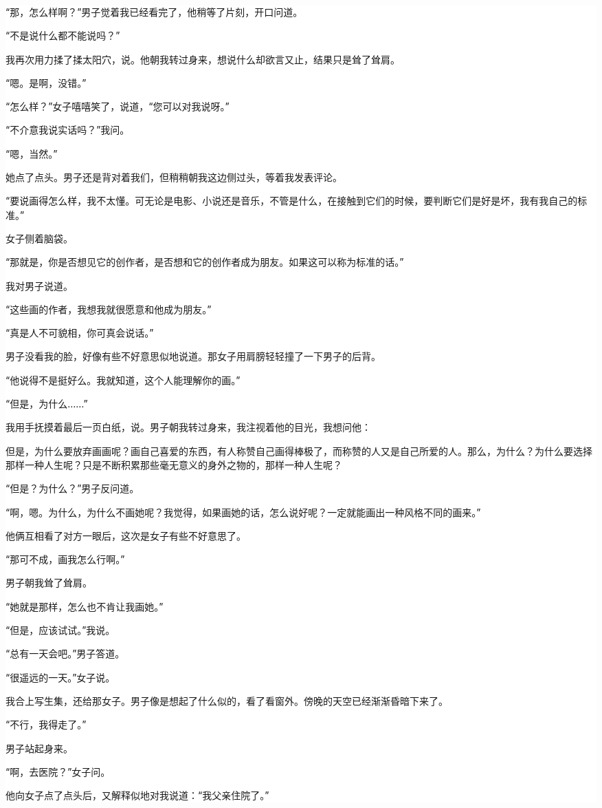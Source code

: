 “那，怎么样啊？”男子觉着我已经看完了，他稍等了片刻，开口问道。

“不是说什么都不能说吗？”

我再次用力揉了揉太阳穴，说。他朝我转过身来，想说什么却欲言又止，结果只是耸了耸肩。

“嗯。是啊，没错。”

“怎么样？”女子嘻嘻笑了，说道，“您可以对我说呀。”

“不介意我说实话吗？”我问。

“嗯，当然。”

她点了点头。男子还是背对着我们，但稍稍朝我这边侧过头，等着我发表评论。

“要说画得怎么样，我不太懂。可无论是电影、小说还是音乐，不管是什么，在接触到它们的时候，要判断它们是好是坏，我有我自己的标准。”

女子侧着脑袋。

“那就是，你是否想见它的创作者，是否想和它的创作者成为朋友。如果这可以称为标准的话。”

我对男子说道。

“这些画的作者，我想我就很愿意和他成为朋友。”

“真是人不可貌相，你可真会说话。”

男子没看我的脸，好像有些不好意思似地说道。那女子用肩膀轻轻撞了一下男子的后背。

“他说得不是挺好么。我就知道，这个人能理解你的画。”

“但是，为什么……”

我用手抚摸着最后一页白纸，说。男子朝我转过身来，我注视着他的目光，我想问他：

但是，为什么要放弃画画呢？画自己喜爱的东西，有人称赞自己画得棒极了，而称赞的人又是自己所爱的人。那么，为什么？为什么要选择那样一种人生呢？只是不断积累那些毫无意义的身外之物的，那样一种人生呢？

“但是？为什么？”男子反问道。

“啊，嗯。为什么，为什么不画她呢？我觉得，如果画她的话，怎么说好呢？一定就能画出一种风格不同的画来。”

他俩互相看了对方一眼后，这次是女子有些不好意思了。

“那可不成，画我怎么行啊。”

男子朝我耸了耸肩。

“她就是那样，怎么也不肯让我画她。”

“但是，应该试试。”我说。

“总有一天会吧。”男子答道。

“很遥远的一天。”女子说。

我合上写生集，还给那女子。男子像是想起了什么似的，看了看窗外。傍晚的天空已经渐渐昏暗下来了。

“不行，我得走了。”

男子站起身来。

“啊，去医院？”女子问。

他向女子点了点头后，又解释似地对我说道：“我父亲住院了。”
